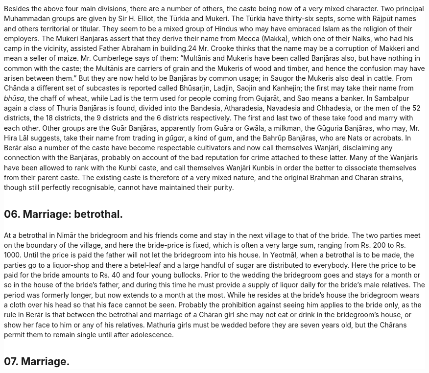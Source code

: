 Besides the above four main divisions, there are a number of others, the caste being now of a very mixed character. Two principal Muhammadan groups are given by Sir H. Elliot, the Tūrkia and Mukeri. The Tūrkia have thirty-six septs, some with Rājpūt names and others territorial or titular. They seem to be a mixed group of Hindus who may have embraced Islam as the religion of their employers. The Mukeri Banjāras assert that they derive their name from Mecca \(Makka\), which one of their Nāiks, who had his camp in the vicinity, assisted Father Abraham in building.24 Mr. Crooke thinks that the name may be a corruption of Makkeri and mean a seller of maize. Mr. Cumberlege says of them: “Multānis and Mukeris have been called Banjāras also, but have nothing in common with the caste; the Multānis are carriers of grain and the Mukeris of wood and timber, and hence the confusion may have arisen between them.” But they are now held to be Banjāras by common usage; in Saugor the Mukeris also deal in cattle. From Chānda a different set of subcastes is reported called Bhūsarjin, Ladjin, Saojin and Kanhejin; the first may take their name from *bhūsa*, the chaff of wheat, while Lad is the term used for people coming from Gujarāt, and Sao means a banker. In Sambalpur again a class of Thuria Banjāras is found, divided into the Bandesia, Atharadesia, Navadesia and Chhadesia, or the men of the 52 districts, the 18 districts, the 9 districts and the 6 districts respectively. The first and last two of these take food and marry with each other. Other groups are the Guār Banjāras, apparently from Guāra or Gwāla, a milkman, the Gūguria Banjāras, who may, Mr. Hira Lāl suggests, take their name from trading in *gūgar*, a kind of gum, and the Bahrūp Banjāras, who are Nats or acrobats. In Berār also a number of the caste have become respectable cultivators and now call themselves Wanjāri, disclaiming any connection with the Banjāras, probably on account of the bad reputation for crime attached to these latter. Many of the Wanjāris have been allowed to rank with the Kunbi caste, and call themselves Wanjāri Kunbis in order the better to dissociate themselves from their parent caste. The existing caste is therefore of a very mixed nature, and the original Brāhman and Chāran strains, though still perfectly recognisable, cannot have maintained their purity. 



## 06. Marriage: betrothal.

At a betrothal in Nimār the bridegroom and his friends come and stay in the next village to that of the bride. The two parties meet on the boundary of the village, and here the bride-price is fixed, which is often a very large sum, ranging from Rs. 200 to Rs. 1000. Until the price is paid the father will not let the bridegroom into his house. In Yeotmāl, when a betrothal is to be made, the parties go to a liquor-shop and there a betel-leaf and a large handful of sugar are distributed to everybody. Here the price to be paid for the bride amounts to Rs. 40 and four young bullocks. Prior to the wedding the bridegroom goes and stays for a month or so in the house of the bride’s father, and during this time he must provide a supply of liquor daily for the bride’s male relatives. The period was formerly longer, but now extends to a month at the most. While he resides at the bride’s house the bridegroom wears a cloth over his head so that his face cannot be seen. Probably the prohibition against seeing him applies to the bride only, as the rule in Berār is that between the betrothal and marriage of a Chāran girl she may not eat or drink in the bridegroom’s house, or show her face to him or any of his relatives. Mathuria girls must be wedded before they are seven years old, but the Chārans permit them to remain single until after adolescence. 



## 07. Marriage.
